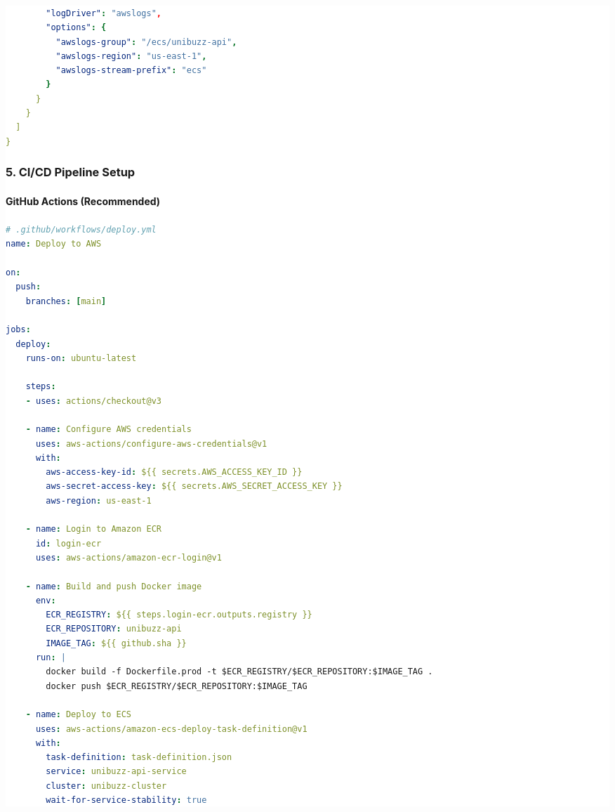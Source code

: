 ```yaml
        "logDriver": "awslogs",
        "options": {
          "awslogs-group": "/ecs/unibuzz-api",
          "awslogs-region": "us-east-1",
          "awslogs-stream-prefix": "ecs"
        }
      }
    }
  ]
}
```

### 5. **CI/CD Pipeline Setup**

#### GitHub Actions (Recommended)
```yaml
# .github/workflows/deploy.yml
name: Deploy to AWS

on:
  push:
    branches: [main]

jobs:
  deploy:
    runs-on: ubuntu-latest
    
    steps:
    - uses: actions/checkout@v3
    
    - name: Configure AWS credentials
      uses: aws-actions/configure-aws-credentials@v1
      with:
        aws-access-key-id: ${{ secrets.AWS_ACCESS_KEY_ID }}
        aws-secret-access-key: ${{ secrets.AWS_SECRET_ACCESS_KEY }}
        aws-region: us-east-1
    
    - name: Login to Amazon ECR
      id: login-ecr
      uses: aws-actions/amazon-ecr-login@v1
    
    - name: Build and push Docker image
      env:
        ECR_REGISTRY: ${{ steps.login-ecr.outputs.registry }}
        ECR_REPOSITORY: unibuzz-api
        IMAGE_TAG: ${{ github.sha }}
      run: |
        docker build -f Dockerfile.prod -t $ECR_REGISTRY/$ECR_REPOSITORY:$IMAGE_TAG .
        docker push $ECR_REGISTRY/$ECR_REPOSITORY:$IMAGE_TAG
    
    - name: Deploy to ECS
      uses: aws-actions/amazon-ecs-deploy-task-definition@v1
      with:
        task-definition: task-definition.json
        service: unibuzz-api-service
        cluster: unibuzz-cluster
        wait-for-service-stability: true
```

